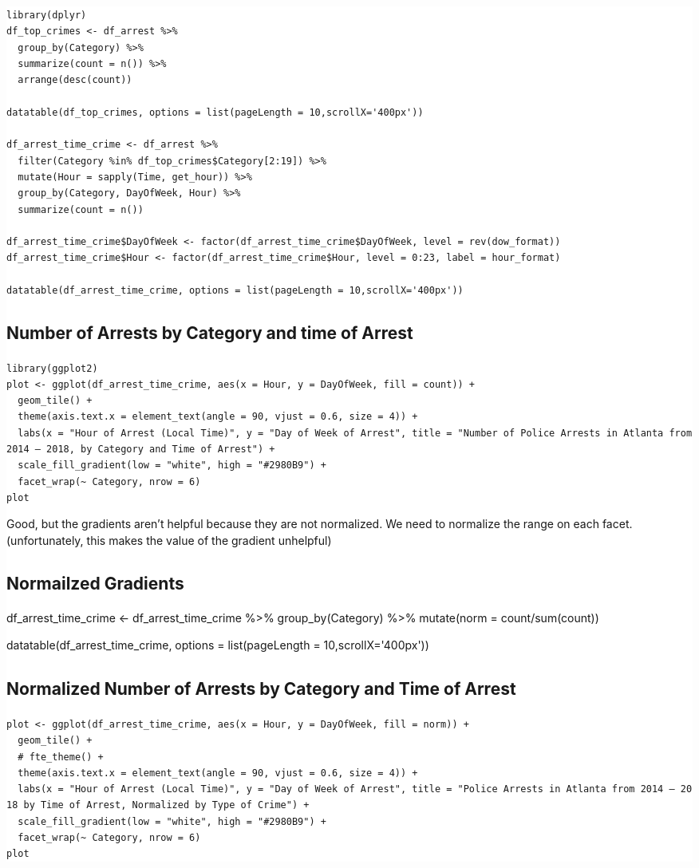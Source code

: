 ```{r crime22, echo = TRUE}
library(dplyr)
df_top_crimes <- df_arrest %>%
  group_by(Category) %>% 
  summarize(count = n()) %>%
  arrange(desc(count))

datatable(df_top_crimes, options = list(pageLength = 10,scrollX='400px'))

df_arrest_time_crime <- df_arrest %>%
  filter(Category %in% df_top_crimes$Category[2:19]) %>%
  mutate(Hour = sapply(Time, get_hour)) %>%
  group_by(Category, DayOfWeek, Hour) %>% 
  summarize(count = n())

df_arrest_time_crime$DayOfWeek <- factor(df_arrest_time_crime$DayOfWeek, level = rev(dow_format))
df_arrest_time_crime$Hour <- factor(df_arrest_time_crime$Hour, level = 0:23, label = hour_format)

datatable(df_arrest_time_crime, options = list(pageLength = 10,scrollX='400px'))
```

## Number of Arrests by Category and time of Arrest

```{r crime23, echo = TRUE}
library(ggplot2)
plot <- ggplot(df_arrest_time_crime, aes(x = Hour, y = DayOfWeek, fill = count)) +
  geom_tile() +
  theme(axis.text.x = element_text(angle = 90, vjust = 0.6, size = 4)) +
  labs(x = "Hour of Arrest (Local Time)", y = "Day of Week of Arrest", title = "Number of Police Arrests in Atlanta from 2014 – 2018, by Category and Time of Arrest") +
  scale_fill_gradient(low = "white", high = "#2980B9") +
  facet_wrap(~ Category, nrow = 6)
plot
```

Good, but the gradients aren’t helpful because they are not normalized. We need to normalize the range on each facet. (unfortunately, this makes the value of the gradient unhelpful)

## Normailzed Gradients


df_arrest_time_crime <- df_arrest_time_crime %>%
  group_by(Category) %>%
  mutate(norm = count/sum(count))

datatable(df_arrest_time_crime, options = list(pageLength = 10,scrollX='400px'))

## Normalized Number of Arrests by Category and Time of Arrest

```{r crime25, echo = TRUE}
plot <- ggplot(df_arrest_time_crime, aes(x = Hour, y = DayOfWeek, fill = norm)) +
  geom_tile() +
  # fte_theme() +
  theme(axis.text.x = element_text(angle = 90, vjust = 0.6, size = 4)) +
  labs(x = "Hour of Arrest (Local Time)", y = "Day of Week of Arrest", title = "Police Arrests in Atlanta from 2014 – 2018 by Time of Arrest, Normalized by Type of Crime") +
  scale_fill_gradient(low = "white", high = "#2980B9") +
  facet_wrap(~ Category, nrow = 6)
plot
```
